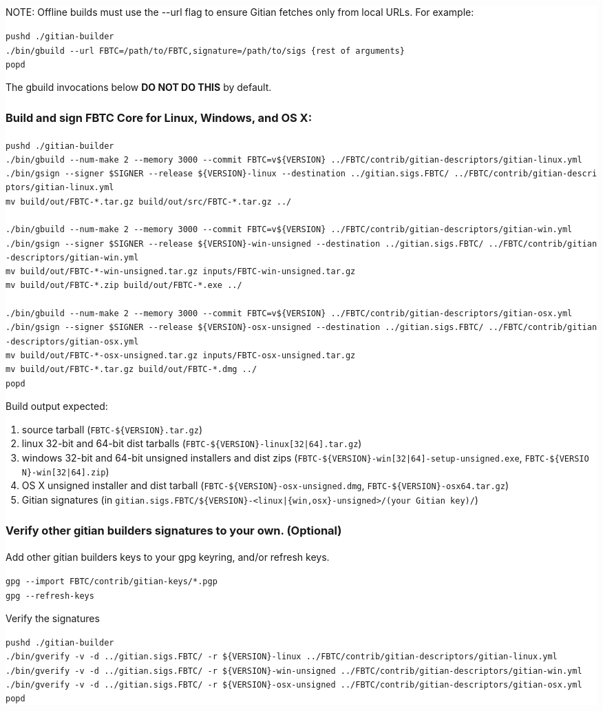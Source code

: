 NOTE: Offline builds must use the --url flag to ensure Gitian fetches only from local URLs. For example:

    pushd ./gitian-builder
    ./bin/gbuild --url FBTC=/path/to/FBTC,signature=/path/to/sigs {rest of arguments}
    popd

The gbuild invocations below <b>DO NOT DO THIS</b> by default.

### Build and sign FBTC Core for Linux, Windows, and OS X:

    pushd ./gitian-builder
    ./bin/gbuild --num-make 2 --memory 3000 --commit FBTC=v${VERSION} ../FBTC/contrib/gitian-descriptors/gitian-linux.yml
    ./bin/gsign --signer $SIGNER --release ${VERSION}-linux --destination ../gitian.sigs.FBTC/ ../FBTC/contrib/gitian-descriptors/gitian-linux.yml
    mv build/out/FBTC-*.tar.gz build/out/src/FBTC-*.tar.gz ../

    ./bin/gbuild --num-make 2 --memory 3000 --commit FBTC=v${VERSION} ../FBTC/contrib/gitian-descriptors/gitian-win.yml
    ./bin/gsign --signer $SIGNER --release ${VERSION}-win-unsigned --destination ../gitian.sigs.FBTC/ ../FBTC/contrib/gitian-descriptors/gitian-win.yml
    mv build/out/FBTC-*-win-unsigned.tar.gz inputs/FBTC-win-unsigned.tar.gz
    mv build/out/FBTC-*.zip build/out/FBTC-*.exe ../

    ./bin/gbuild --num-make 2 --memory 3000 --commit FBTC=v${VERSION} ../FBTC/contrib/gitian-descriptors/gitian-osx.yml
    ./bin/gsign --signer $SIGNER --release ${VERSION}-osx-unsigned --destination ../gitian.sigs.FBTC/ ../FBTC/contrib/gitian-descriptors/gitian-osx.yml
    mv build/out/FBTC-*-osx-unsigned.tar.gz inputs/FBTC-osx-unsigned.tar.gz
    mv build/out/FBTC-*.tar.gz build/out/FBTC-*.dmg ../
    popd

Build output expected:

  1. source tarball (`FBTC-${VERSION}.tar.gz`)
  2. linux 32-bit and 64-bit dist tarballs (`FBTC-${VERSION}-linux[32|64].tar.gz`)
  3. windows 32-bit and 64-bit unsigned installers and dist zips (`FBTC-${VERSION}-win[32|64]-setup-unsigned.exe`, `FBTC-${VERSION}-win[32|64].zip`)
  4. OS X unsigned installer and dist tarball (`FBTC-${VERSION}-osx-unsigned.dmg`, `FBTC-${VERSION}-osx64.tar.gz`)
  5. Gitian signatures (in `gitian.sigs.FBTC/${VERSION}-<linux|{win,osx}-unsigned>/(your Gitian key)/`)

### Verify other gitian builders signatures to your own. (Optional)

Add other gitian builders keys to your gpg keyring, and/or refresh keys.

    gpg --import FBTC/contrib/gitian-keys/*.pgp
    gpg --refresh-keys

Verify the signatures

    pushd ./gitian-builder
    ./bin/gverify -v -d ../gitian.sigs.FBTC/ -r ${VERSION}-linux ../FBTC/contrib/gitian-descriptors/gitian-linux.yml
    ./bin/gverify -v -d ../gitian.sigs.FBTC/ -r ${VERSION}-win-unsigned ../FBTC/contrib/gitian-descriptors/gitian-win.yml
    ./bin/gverify -v -d ../gitian.sigs.FBTC/ -r ${VERSION}-osx-unsigned ../FBTC/contrib/gitian-descriptors/gitian-osx.yml
    popd
